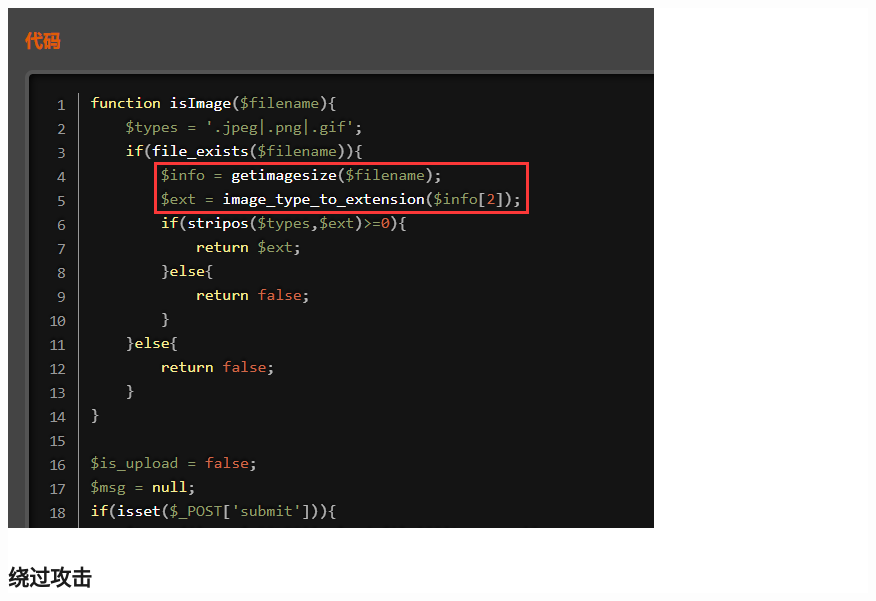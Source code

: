 ![image-20240128184932539](07.%E6%96%87%E4%BB%B6%E4%B8%8A%E4%BC%A0%E6%BC%8F%E6%B4%9E/image-20240128184932539.png)

## 绕过攻击